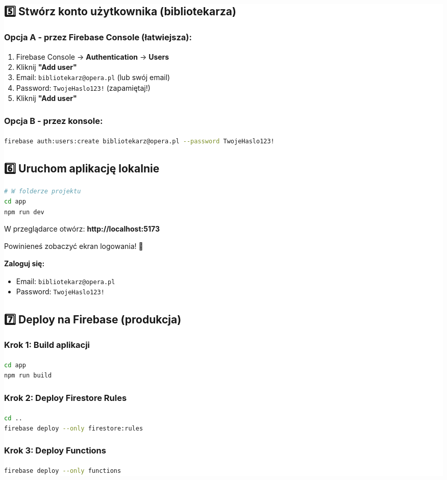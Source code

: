 ## 5️⃣ Stwórz konto użytkownika (bibliotekarza)

### Opcja A - przez Firebase Console (łatwiejsza):

1. Firebase Console → **Authentication** → **Users**
2. Kliknij **"Add user"**
3. Email: `bibliotekarz@opera.pl` (lub swój email)
4. Password: `TwojeHaslo123!` (zapamiętaj!)
5. Kliknij **"Add user"**

### Opcja B - przez konsole:

```bash
firebase auth:users:create bibliotekarz@opera.pl --password TwojeHaslo123!
```

## 6️⃣ Uruchom aplikację lokalnie

```bash
# W folderze projektu
cd app
npm run dev
```

W przeglądarce otwórz: **http://localhost:5173**

Powinieneś zobaczyć ekran logowania! 🎉

**Zaloguj się:**
- Email: `bibliotekarz@opera.pl`
- Password: `TwojeHaslo123!`

## 7️⃣ Deploy na Firebase (produkcja)

### Krok 1: Build aplikacji

```bash
cd app
npm run build
```

### Krok 2: Deploy Firestore Rules

```bash
cd ..
firebase deploy --only firestore:rules
```

### Krok 3: Deploy Functions

```bash
firebase deploy --only functions
```
